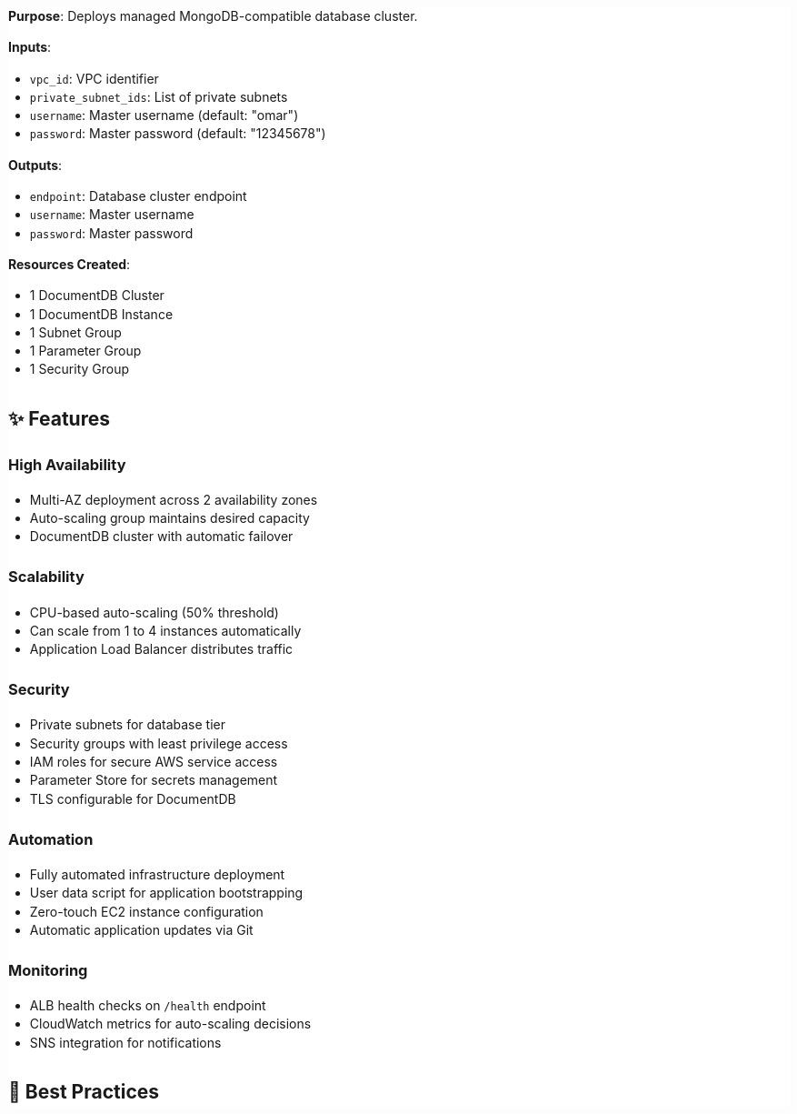 **Purpose**: Deploys managed MongoDB-compatible database cluster.

**Inputs**:
- `vpc_id`: VPC identifier
- `private_subnet_ids`: List of private subnets
- `username`: Master username (default: "omar")
- `password`: Master password (default: "12345678")

**Outputs**:
- `endpoint`: Database cluster endpoint
- `username`: Master username
- `password`: Master password

**Resources Created**:
- 1 DocumentDB Cluster
- 1 DocumentDB Instance
- 1 Subnet Group
- 1 Parameter Group
- 1 Security Group

## ✨ Features

### High Availability
- Multi-AZ deployment across 2 availability zones
- Auto-scaling group maintains desired capacity
- DocumentDB cluster with automatic failover

### Scalability
- CPU-based auto-scaling (50% threshold)
- Can scale from 1 to 4 instances automatically
- Application Load Balancer distributes traffic

### Security
- Private subnets for database tier
- Security groups with least privilege access
- IAM roles for secure AWS service access
- Parameter Store for secrets management
- TLS configurable for DocumentDB

### Automation
- Fully automated infrastructure deployment
- User data script for application bootstrapping
- Zero-touch EC2 instance configuration
- Automatic application updates via Git

### Monitoring
- ALB health checks on `/health` endpoint
- CloudWatch metrics for auto-scaling decisions
- SNS integration for notifications

## 🎯 Best Practices
